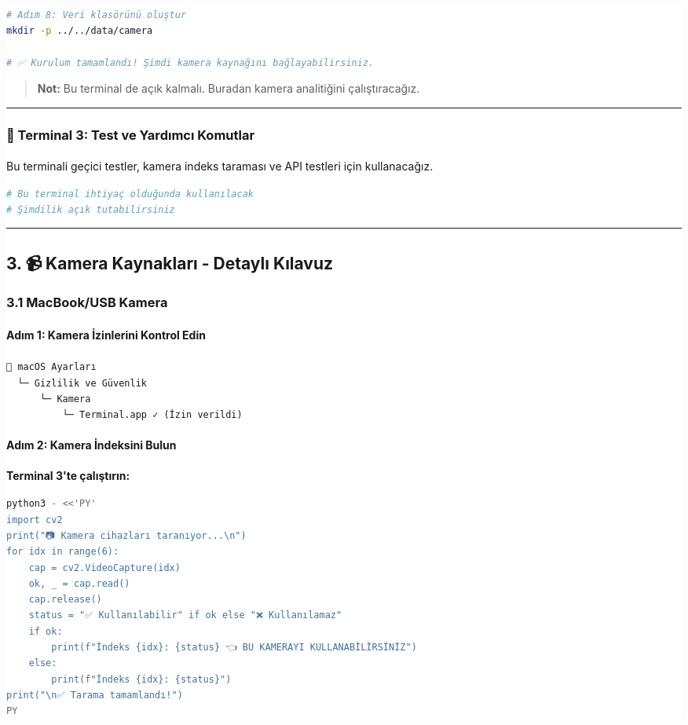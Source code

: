 ```bash
# Adım 8: Veri klasörünü oluştur
mkdir -p ../../data/camera

# ✅ Kurulum tamamlandı! Şimdi kamera kaynağını bağlayabilirsiniz.
```

> **Not:** Bu terminal de açık kalmalı. Buradan kamera analitiğini çalıştıracağız.

---

### 📍 Terminal 3: Test ve Yardımcı Komutlar

Bu terminali geçici testler, kamera indeks taraması ve API testleri için kullanacağız.

```bash
# Bu terminal ihtiyaç olduğunda kullanılacak
# Şimdilik açık tutabilirsiniz
```

---

## 3. 📹 Kamera Kaynakları - Detaylı Kılavuz

### 3.1 MacBook/USB Kamera

#### Adım 1: Kamera İzinlerini Kontrol Edin

```
🍎 macOS Ayarları
  └─ Gizlilik ve Güvenlik
      └─ Kamera
          └─ Terminal.app ✓ (İzin verildi)
```

#### Adım 2: Kamera İndeksini Bulun

**Terminal 3'te çalıştırın:**

```bash
python3 - <<'PY'
import cv2
print("📷 Kamera cihazları taranıyor...\n")
for idx in range(6):
    cap = cv2.VideoCapture(idx)
    ok, _ = cap.read()
    cap.release()
    status = "✅ Kullanılabilir" if ok else "❌ Kullanılamaz"
    if ok:
        print(f"İndeks {idx}: {status} 👈 BU KAMERAYI KULLANABİLİRSİNİZ")
    else:
        print(f"İndeks {idx}: {status}")
print("\n✅ Tarama tamamlandı!")
PY
```
